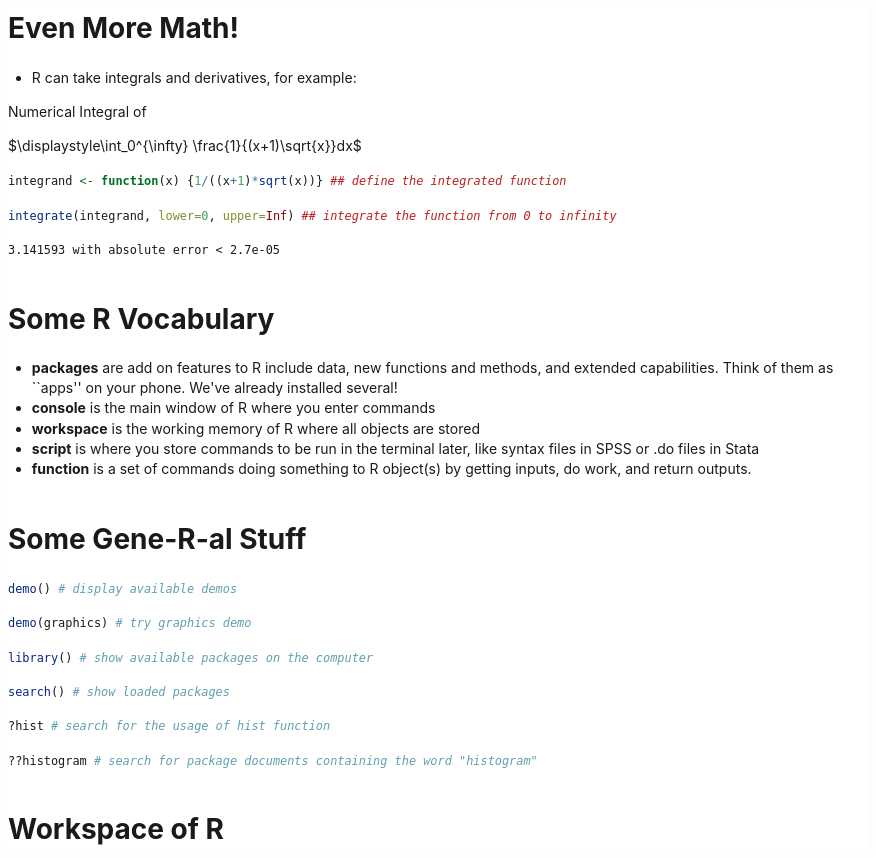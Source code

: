 Even More Math! 
========================================================
* R can take integrals and derivatives, for example:

Numerical Integral of

$\displaystyle\int_0^{\infty} \frac{1}{(x+1)\sqrt{x}}dx$ 


```r
integrand <- function(x) {1/((x+1)*sqrt(x))} ## define the integrated function
```

```r
integrate(integrand, lower=0, upper=Inf) ## integrate the function from 0 to infinity
```

```
3.141593 with absolute error < 2.7e-05
```


Some R Vocabulary
========================================================
* **packages** are add on features to R  include data, new functions and methods, and extended capabilities. Think of them as ``apps'' on your phone. We've already installed several!
* **console** is the main window of R where you enter commands
* **workspace** is the working memory of R where all objects are stored
* **script** is where you store commands to be run in the terminal later, like syntax files in SPSS or .do files in Stata
* **function** is a set of commands doing something to R object(s) by getting inputs, do work, and return outputs. 


Some Gene-R-al Stuff
========================================================

```r
demo() # display available demos
```

```r
demo(graphics) # try graphics demo
```

```r
library() # show available packages on the computer
```

```r
search() # show loaded packages
```

```r
?hist # search for the usage of hist function
```


```r
??histogram # search for package documents containing the word "histogram"
```

Workspace of R
========================================================
